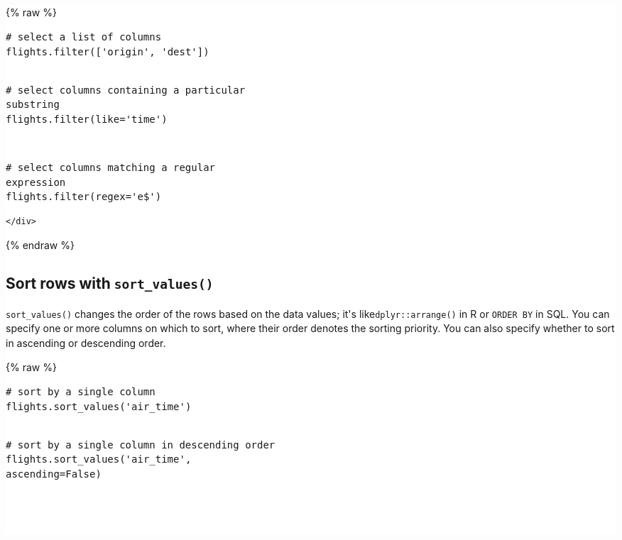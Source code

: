 </div>
</div>
</div>
    {% raw %}
    
<div class="cell border-box-sizing code_cell rendered">
<div class="input">

<div class="inner_cell">
    <div class="input_area">
<div class=" highlight hl-ipython3"><pre><span></span><span class="c1"># select a list of columns</span>
<span class="n">flights</span><span class="o">.</span><span class="n">filter</span><span class="p">([</span><span class="s1">&#39;origin&#39;</span><span class="p">,</span> <span class="s1">&#39;dest&#39;</span><span class="p">])</span>

<span class="c1"># select columns containing a particular substring</span>
<span class="n">flights</span><span class="o">.</span><span class="n">filter</span><span class="p">(</span><span class="n">like</span><span class="o">=</span><span class="s1">&#39;time&#39;</span><span class="p">)</span>

<span class="c1"># select columns matching a regular expression</span>
<span class="n">flights</span><span class="o">.</span><span class="n">filter</span><span class="p">(</span><span class="n">regex</span><span class="o">=</span><span class="s1">&#39;e$&#39;</span><span class="p">)</span>
</pre></div>

    </div>
</div>
</div>

</div>
    {% endraw %}

<div class="cell border-box-sizing text_cell rendered"><div class="inner_cell">
<div class="text_cell_render border-box-sizing rendered_html">
<h2 id="Sort-rows-with-sort_values()">Sort rows with <code>sort_values()</code><a class="anchor-link" href="#Sort-rows-with-sort_values()"> </a></h2>
</div>
</div>
</div>
<div class="cell border-box-sizing text_cell rendered"><div class="inner_cell">
<div class="text_cell_render border-box-sizing rendered_html">
<p><code>sort_values()</code> changes the order of the rows based on the data values; it's like<code>dplyr::arrange()</code> in R or  <code>ORDER BY</code> in SQL.
You can specify one or more columns on which to sort, where their order denotes the sorting priority. 
You can also specify whether to sort in ascending or descending order.</p>

</div>
</div>
</div>
    {% raw %}
    
<div class="cell border-box-sizing code_cell rendered">
<div class="input">

<div class="inner_cell">
    <div class="input_area">
<div class=" highlight hl-ipython3"><pre><span></span><span class="c1"># sort by a single column</span>
<span class="n">flights</span><span class="o">.</span><span class="n">sort_values</span><span class="p">(</span><span class="s1">&#39;air_time&#39;</span><span class="p">)</span>

<span class="c1"># sort by a single column in descending order</span>
<span class="n">flights</span><span class="o">.</span><span class="n">sort_values</span><span class="p">(</span><span class="s1">&#39;air_time&#39;</span><span class="p">,</span> <span class="n">ascending</span><span class="o">=</span><span class="kc">False</span><span class="p">)</span>

